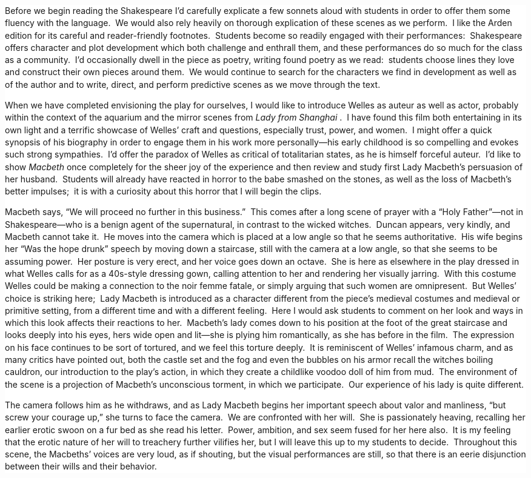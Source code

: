 Before we begin reading the Shakespeare I’d carefully explicate a few sonnets aloud with students in order to offer them some fluency with the language.  We would also rely heavily on thorough explication of these scenes as we perform.  I like the Arden edition for its careful and reader-friendly footnotes.  Students become so readily engaged with their performances:  Shakespeare offers character and plot development which both challenge and enthrall them, and these performances do so much for the class as a community.  I’d occasionally dwell in the piece as poetry, writing found poetry as we read:  students choose lines they love and construct their own pieces around them.  We would continue to search for the characters we find in development as well as of the author and to write, direct, and perform predictive scenes as we move through the text.
</p>
<p>
When we have completed envisioning the play for ourselves, I would like to introduce Welles as auteur as well as actor, probably within the context of the aquarium and the mirror scenes from
<em>
Lady from Shanghai
</em>
.  I have found this film both entertaining in its own light and a terrific showcase of Welles’ craft and questions, especially trust, power, and women.  I might offer a quick synopsis of his biography in order to engage them in his work more personally—his early childhood is so compelling and evokes such strong sympathies.  I’d offer the paradox of Welles as critical of totalitarian states, as he is himself forceful auteur.  I’d like to show
<em>
Macbeth
</em>
once completely for the sheer joy of the experience and then review and study first Lady Macbeth’s persuasion of her husband.  Students will already have reacted in horror to the babe smashed on the stones, as well as the loss of Macbeth’s better impulses;  it is with a curiosity about this horror that I will begin the clips.
</p>
<p>
Macbeth says, “We will proceed no further in this business.”  This comes after a long scene of prayer with a “Holy Father”—not in Shakespeare—who is a benign agent of the supernatural, in contrast to the wicked witches.  Duncan appears, very kindly, and Macbeth cannot take it.  He moves into the camera which is placed at a low angle so that he seems authoritative.  His wife begins her “Was the hope drunk” speech by moving down a staircase, still with the camera at a low angle, so that she seems to be assuming power.  Her posture is very erect, and her voice goes down an octave.  She is here as elsewhere in the play dressed in what Welles calls for as a 40s-style dressing gown, calling attention to her and rendering her visually jarring.  With this costume Welles could be making a connection to the noir femme fatale, or simply arguing that such women are omnipresent.  But Welles’ choice is striking here;  Lady Macbeth is introduced as a character different from the piece’s medieval costumes and medieval or primitive setting, from a different time and with a different feeling.  Here I would ask students to comment on her look and ways in which this look affects their reactions to her.  Macbeth’s lady comes down to his position at the foot of the great staircase and looks deeply into his eyes, hers wide open and lit—she is plying him romantically, as she has before in the film.  The expression on his face continues to be sort of tortured, and we feel this torture deeply.  It is reminiscent of Welles’ infamous charm, and as many critics have pointed out, both the castle set and the fog and even the bubbles on his armor recall the witches boiling cauldron, our introduction to the play’s action, in which they create a childlike voodoo doll of him from mud.  The environment of the scene is a projection of Macbeth’s unconscious torment, in which we participate.  Our experience of his lady is quite different.
</p>
<p>
The camera follows him as he withdraws, and as Lady Macbeth begins her important speech about valor and manliness, “but screw your courage up,” she turns to face the camera.  We are confronted with her will.  She is passionately heaving, recalling her earlier erotic swoon on a fur bed as she read his letter.  Power, ambition, and sex seem fused for her here also.  It is my feeling that the erotic nature of her will to treachery further vilifies her, but I will leave this up to my students to decide.  Throughout this scene, the Macbeths’ voices are very loud, as if shouting, but the visual performances are still, so that there is an eerie disjunction between their wills and their behavior.
</p>
<p>